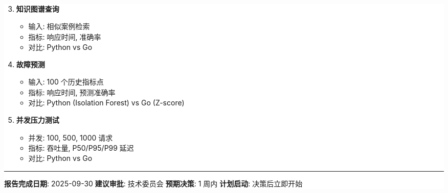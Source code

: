 3. **知识图谱查询**
   - 输入: 相似案例检索
   - 指标: 响应时间, 准确率
   - 对比: Python vs Go

4. **故障预测**
   - 输入: 100 个历史指标点
   - 指标: 响应时间, 预测准确率
   - 对比: Python (Isolation Forest) vs Go (Z-score)

5. **并发压力测试**
   - 并发: 100, 500, 1000 请求
   - 指标: 吞吐量, P50/P95/P99 延迟
   - 对比: Python vs Go

---

**报告完成日期**: 2025-09-30
**建议审批**: 技术委员会
**预期决策**: 1 周内
**计划启动**: 决策后立即开始